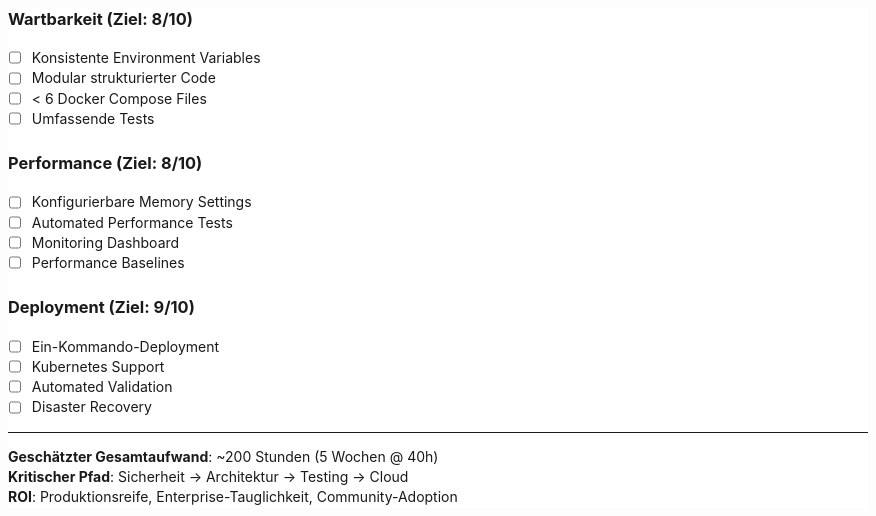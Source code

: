 ### **Wartbarkeit (Ziel: 8/10)**
- [ ] Konsistente Environment Variables
- [ ] Modular strukturierter Code  
- [ ] < 6 Docker Compose Files
- [ ] Umfassende Tests

### **Performance (Ziel: 8/10)**
- [ ] Konfigurierbare Memory Settings
- [ ] Automated Performance Tests
- [ ] Monitoring Dashboard
- [ ] Performance Baselines

### **Deployment (Ziel: 9/10)**
- [ ] Ein-Kommando-Deployment
- [ ] Kubernetes Support
- [ ] Automated Validation
- [ ] Disaster Recovery

---

**Geschätzter Gesamtaufwand**: ~200 Stunden (5 Wochen @ 40h)  
**Kritischer Pfad**: Sicherheit → Architektur → Testing → Cloud  
**ROI**: Produktionsreife, Enterprise-Tauglichkeit, Community-Adoption 
